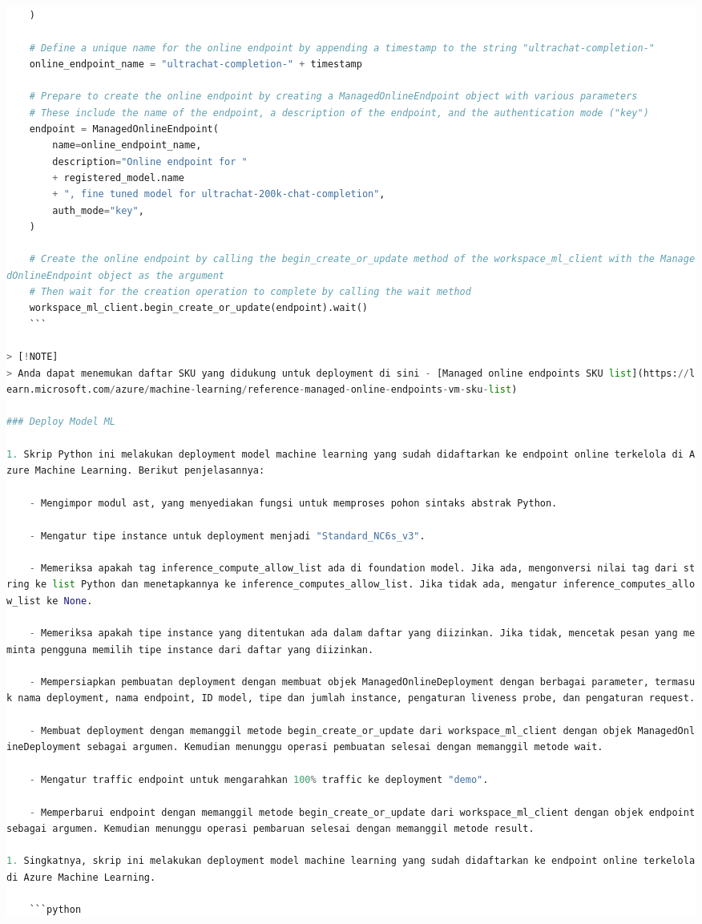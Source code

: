```python
    )
    
    # Define a unique name for the online endpoint by appending a timestamp to the string "ultrachat-completion-"
    online_endpoint_name = "ultrachat-completion-" + timestamp
    
    # Prepare to create the online endpoint by creating a ManagedOnlineEndpoint object with various parameters
    # These include the name of the endpoint, a description of the endpoint, and the authentication mode ("key")
    endpoint = ManagedOnlineEndpoint(
        name=online_endpoint_name,
        description="Online endpoint for "
        + registered_model.name
        + ", fine tuned model for ultrachat-200k-chat-completion",
        auth_mode="key",
    )
    
    # Create the online endpoint by calling the begin_create_or_update method of the workspace_ml_client with the ManagedOnlineEndpoint object as the argument
    # Then wait for the creation operation to complete by calling the wait method
    workspace_ml_client.begin_create_or_update(endpoint).wait()
    ```

> [!NOTE]
> Anda dapat menemukan daftar SKU yang didukung untuk deployment di sini - [Managed online endpoints SKU list](https://learn.microsoft.com/azure/machine-learning/reference-managed-online-endpoints-vm-sku-list)

### Deploy Model ML

1. Skrip Python ini melakukan deployment model machine learning yang sudah didaftarkan ke endpoint online terkelola di Azure Machine Learning. Berikut penjelasannya:

    - Mengimpor modul ast, yang menyediakan fungsi untuk memproses pohon sintaks abstrak Python.

    - Mengatur tipe instance untuk deployment menjadi "Standard_NC6s_v3".

    - Memeriksa apakah tag inference_compute_allow_list ada di foundation model. Jika ada, mengonversi nilai tag dari string ke list Python dan menetapkannya ke inference_computes_allow_list. Jika tidak ada, mengatur inference_computes_allow_list ke None.

    - Memeriksa apakah tipe instance yang ditentukan ada dalam daftar yang diizinkan. Jika tidak, mencetak pesan yang meminta pengguna memilih tipe instance dari daftar yang diizinkan.

    - Mempersiapkan pembuatan deployment dengan membuat objek ManagedOnlineDeployment dengan berbagai parameter, termasuk nama deployment, nama endpoint, ID model, tipe dan jumlah instance, pengaturan liveness probe, dan pengaturan request.

    - Membuat deployment dengan memanggil metode begin_create_or_update dari workspace_ml_client dengan objek ManagedOnlineDeployment sebagai argumen. Kemudian menunggu operasi pembuatan selesai dengan memanggil metode wait.

    - Mengatur traffic endpoint untuk mengarahkan 100% traffic ke deployment "demo".

    - Memperbarui endpoint dengan memanggil metode begin_create_or_update dari workspace_ml_client dengan objek endpoint sebagai argumen. Kemudian menunggu operasi pembaruan selesai dengan memanggil metode result.

1. Singkatnya, skrip ini melakukan deployment model machine learning yang sudah didaftarkan ke endpoint online terkelola di Azure Machine Learning.

    ```python
```